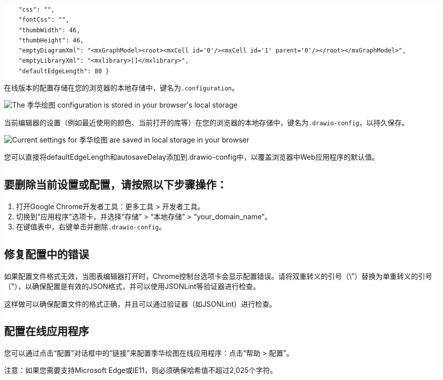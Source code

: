 ```
	"css": "",
	"fontCss": "",
	"thumbWidth": 46,
	"thumbHeight": 46,
	"emptyDiagramXml": "<mxGraphModel><root><mxCell id='0'/><mxCell id='1' parent='0'/></root></mxGraphModel>",
	"emptyLibraryXml": "<mxlibrary>[]</mxlibrary>",
	"defaultEdgeLength": 80 }
```

在线版本的配置存储在您的浏览器的本地存储中，键名为`.configuration`。

![The 季华绘图 configuration is stored in your browser's local storage](https://www.drawio.com/assets/img/blog/configuration-browser-local-storage.png)

当前编辑器的设置（例如最近使用的颜色、当前打开的库等）在您的浏览器的本地存储中，键名为`.drawio-config`，以持久保存。

![Current settings for 季华绘图 are saved in local storage in your browser](https://www.drawio.com/assets/img/blog/current-settings-local-storage-browser.png)

您可以直接将defaultEdgeLength和autosaveDelay添加到.drawio-config中，以覆盖浏览器中Web应用程序的默认值。

## 要删除当前设置或配置，请按照以下步骤操作：

1. 打开Google Chrome开发者工具：更多工具 > 开发者工具。
2. 切换到“应用程序”选项卡，并选择“存储” > “本地存储” > “your_domain_name”。
3. 在键值表中，右键单击并删除`.drawio-config`。

## 修复配置中的错误

如果配置文件格式无效，当图表编辑器打开时，Chrome控制台选项卡会显示配置错误。请将双重转义的引号（\”）替换为单重转义的引号（"），以确保配置是有效的JSON格式，并可以使用JSONLint等验证器进行检查。

这样做可以确保配置文件的格式正确，并且可以通过验证器（如JSONLint）进行检查。

## 配置在线应用程序

您可以通过点击“配置”对话框中的“链接”来配置季华绘图在线应用程序：点击“帮助 > 配置”。

注意：如果您需要支持Microsoft Edge或IE11，则必须确保哈希值不超过2,025个字符。